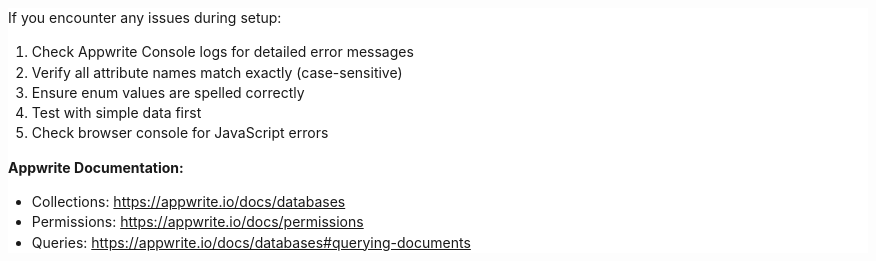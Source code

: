 If you encounter any issues during setup:

1. Check Appwrite Console logs for detailed error messages
2. Verify all attribute names match exactly (case-sensitive)
3. Ensure enum values are spelled correctly
4. Test with simple data first
5. Check browser console for JavaScript errors

**Appwrite Documentation:**
- Collections: https://appwrite.io/docs/databases
- Permissions: https://appwrite.io/docs/permissions
- Queries: https://appwrite.io/docs/databases#querying-documents
